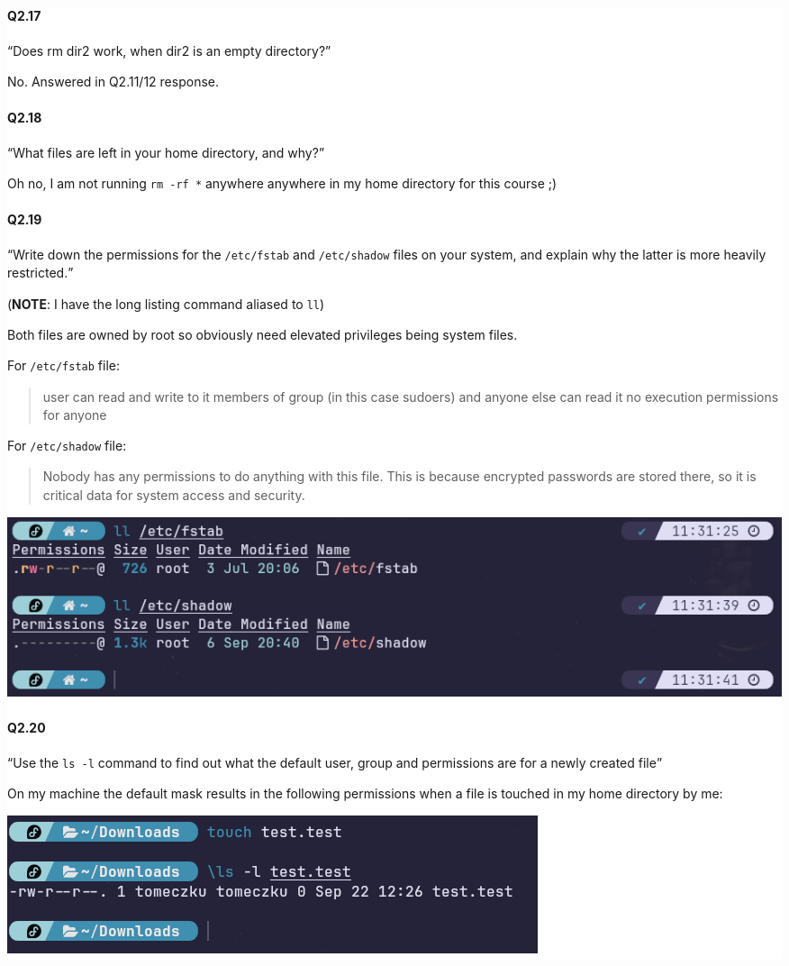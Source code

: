 #### Q2.17

<q>Does rm dir2 work, when dir2 is an empty directory?</q>

No. Answered in Q2.11/12 response.

#### Q2.18

<q>What files are left in your home directory, and why?</q>

Oh no, I am not running `rm -rf *` anywhere anywhere in my home directory for this course ;)

#### Q2.19

<q>Write down the permissions for the `/etc/fstab` and `/etc/shadow` files on
your system, and explain why the latter is more heavily restricted.</q>

(**NOTE**: I have the long listing command aliased to `ll`)

Both files are owned by root so obviously need elevated privileges being system files.

For `/etc/fstab` file:

> user can read and write to it
> members of group (in this case sudoers) and anyone else can read it
> no execution permissions for anyone

For `/etc/shadow` file:

> Nobody has any permissions to do anything with this file. This is because encrypted passwords are stored there, so it is critical data for system access and security.

![Fstab and shadow permissions](./lab_assets/fstab_shadow_permissions.png)

#### Q2.20

<q>Use the `ls -l` command to find out what the default user, group and
permissions are for a newly created file</q>

On my machine the default mask results in the following permissions when a file is touched in my home directory by me:

![Touched file](./lab_assets/new_file_permissions.png)
